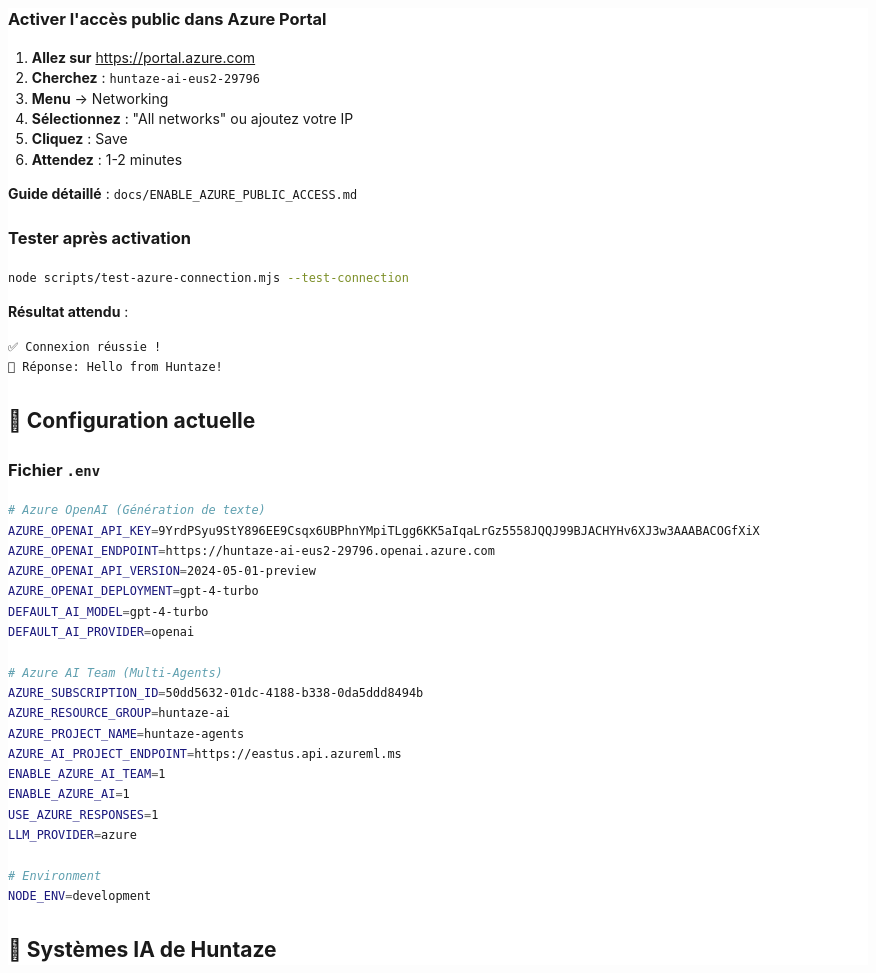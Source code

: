 ### Activer l'accès public dans Azure Portal

1. **Allez sur** https://portal.azure.com
2. **Cherchez** : `huntaze-ai-eus2-29796`
3. **Menu** → Networking
4. **Sélectionnez** : "All networks" ou ajoutez votre IP
5. **Cliquez** : Save
6. **Attendez** : 1-2 minutes

**Guide détaillé** : `docs/ENABLE_AZURE_PUBLIC_ACCESS.md`

### Tester après activation

```bash
node scripts/test-azure-connection.mjs --test-connection
```

**Résultat attendu** :
```
✅ Connexion réussie !
📝 Réponse: Hello from Huntaze!
```

## 📁 Configuration actuelle

### Fichier `.env`

```bash
# Azure OpenAI (Génération de texte)
AZURE_OPENAI_API_KEY=9YrdPSyu9StY896EE9Csqx6UBPhnYMpiTLgg6KK5aIqaLrGz5558JQQJ99BJACHYHv6XJ3w3AAABACOGfXiX
AZURE_OPENAI_ENDPOINT=https://huntaze-ai-eus2-29796.openai.azure.com
AZURE_OPENAI_API_VERSION=2024-05-01-preview
AZURE_OPENAI_DEPLOYMENT=gpt-4-turbo
DEFAULT_AI_MODEL=gpt-4-turbo
DEFAULT_AI_PROVIDER=openai

# Azure AI Team (Multi-Agents)
AZURE_SUBSCRIPTION_ID=50dd5632-01dc-4188-b338-0da5ddd8494b
AZURE_RESOURCE_GROUP=huntaze-ai
AZURE_PROJECT_NAME=huntaze-agents
AZURE_AI_PROJECT_ENDPOINT=https://eastus.api.azureml.ms
ENABLE_AZURE_AI_TEAM=1
ENABLE_AZURE_AI=1
USE_AZURE_RESPONSES=1
LLM_PROVIDER=azure

# Environment
NODE_ENV=development
```

## 🎯 Systèmes IA de Huntaze
